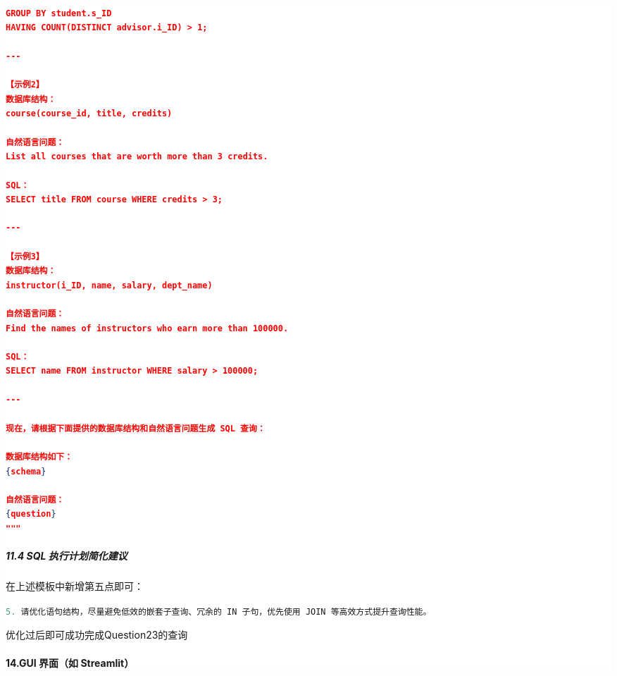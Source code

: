 ```json
GROUP BY student.s_ID
HAVING COUNT(DISTINCT advisor.i_ID) > 1;

---

【示例2】
数据库结构：
course(course_id, title, credits)

自然语言问题：
List all courses that are worth more than 3 credits.

SQL：
SELECT title FROM course WHERE credits > 3;

---

【示例3】
数据库结构：
instructor(i_ID, name, salary, dept_name)

自然语言问题：
Find the names of instructors who earn more than 100000.

SQL：
SELECT name FROM instructor WHERE salary > 100000;

---

现在，请根据下面提供的数据库结构和自然语言问题生成 SQL 查询：

数据库结构如下：
{schema}

自然语言问题：
{question}
"""

```



##### 11.4 SQL 执行计划简化建议

在上述模板中新增第五点即可：

```python
5. 请优化语句结构，尽量避免低效的嵌套子查询、冗余的 IN 子句，优先使用 JOIN 等高效方式提升查询性能。
```



优化过后即可成功完成Question23的查询

#### 14.GUI 界面（如 Streamlit） 
